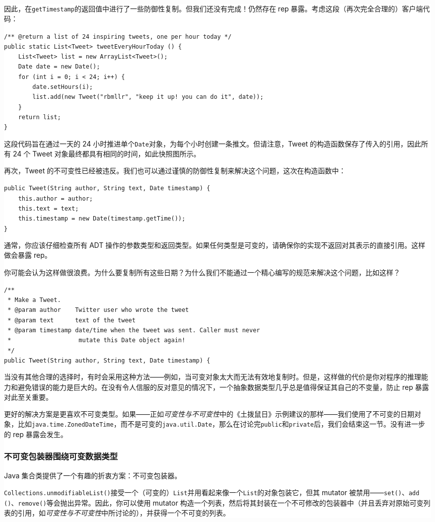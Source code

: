 因此，在`getTimestamp`的返回值中进行了一些防御性复制。但我们还没有完成！仍然存在 rep 暴露。考虑这段（再次完全合理的）客户端代码：

```
/** @return a list of 24 inspiring tweets, one per hour today */
public static List<Tweet> tweetEveryHourToday () {
    List<Tweet> list = new ArrayList<Tweet>(); 
    Date date = new Date();
    for (int i = 0; i < 24; i++) {
        date.setHours(i);
        list.add(new Tweet("rbmllr", "keep it up! you can do it", date));
    } 
    return list;
}
```

这段代码旨在通过一天的 24 小时推进单个`Date`对象，为每个小时创建一条推文。但请注意，Tweet 的构造函数保存了传入的引用，因此所有 24 个 Tweet 对象最终都具有相同的时间，如此快照图所示。

再次，Tweet 的不可变性已经被违反。我们也可以通过谨慎的防御性复制来解决这个问题，这次在构造函数中：

```
public Tweet(String author, String text, Date timestamp) {
    this.author = author;
    this.text = text;
    this.timestamp = new Date(timestamp.getTime());
}
```

通常，你应该仔细检查所有 ADT 操作的参数类型和返回类型。如果任何类型是可变的，请确保你的实现不返回对其表示的直接引用。这样做会暴露 rep。

你可能会认为这样做很浪费。为什么要复制所有这些日期？为什么我们不能通过一个精心编写的规范来解决这个问题，比如这样？

```
/**
 * Make a Tweet.
 * @param author    Twitter user who wrote the tweet
 * @param text      text of the tweet
 * @param timestamp date/time when the tweet was sent. Caller must never 
 *                   mutate this Date object again!
 */
public Tweet(String author, String text, Date timestamp) {
```

当没有其他合理的选择时，有时会采用这种方法——例如，当可变对象太大而无法有效地复制时。但是，这样做的代价是你对程序的推理能力和避免错误的能力是巨大的。在没有令人信服的反对意见的情况下，一个抽象数据类型几乎总是值得保证其自己的不变量，防止 rep 暴露对此至关重要。

更好的解决方案是更喜欢不可变类型。如果——正如*可变性与不可变性*中的《土拨鼠日》示例建议的那样——我们使用了不可变的日期对象，比如`java.time.ZonedDateTime`，而不是可变的`java.util.Date`，那么在讨论完`public`和`private`后，我们会结束这一节。没有进一步的 rep 暴露会发生。

### 不可变包装器围绕可变数据类型

Java 集合类提供了一个有趣的折衷方案：不可变包装器。

`Collections.unmodifiableList()`接受一个（可变的）`List`并用看起来像一个`List`的对象包装它，但其 mutator 被禁用——`set()`、`add()`、`remove()`等会抛出异常。因此，你可以使用 mutator 构造一个列表，然后将其封装在一个不可修改的包装器中（并且丢弃对原始可变列表的引用，如*可变性与不可变性*中所讨论的），并获得一个不可变的列表。
